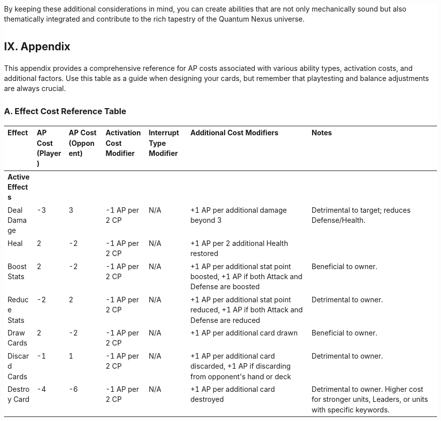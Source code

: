 By keeping these additional considerations in mind, you can create abilities that are not only mechanically sound but also thematically integrated and contribute to the rich tapestry of the Quantum Nexus universe.

## IX. Appendix

This appendix provides a comprehensive reference for AP costs associated with various ability types, activation costs, and additional factors. Use this table as a guide when designing your cards, but remember that playtesting and balance adjustments are always crucial.

### A. Effect Cost Reference Table

| Effect          | AP Cost (Player) | AP Cost (Opponent) | Activation Cost Modifier | Interrupt Type Modifier                | Additional Cost Modifiers                                                                         | Notes                                                                                                                                                                                                                                                                                                  |
| :-------------------- | :--------------- | :---------------- | :----------------------- | :--------------------------------------- | :-------------------------------------------------------------------------------------------------- | :------------------------------------------------------------------------------------------------------------------------------------------------------------------------------------------------------------------------------------------------------------------------------------------------------- |
| **Active Effects** |                   |                    |                           |                                          |                                                                                                     |                                                                                                                                                                                                                                                                                                           |
| Deal Damage           | -3                | 3                  | -1 AP per 2 CP            | N/A                                      | +1 AP per additional damage beyond 3                                                                 | Detrimental to target; reduces Defense/Health.                                                                                                                                                                                                                                                              |
| Heal                  | 2                 | -2                 | -1 AP per 2 CP            | N/A                                      | +1 AP per 2 additional Health restored                                                              |                                                                                                                                                                                                                                                                                                           |
| Boost Stats           | 2                 | -2                 | -1 AP per 2 CP            | N/A                                      | +1 AP per additional stat point boosted, +1 AP if both Attack and Defense are boosted             | Beneficial to owner.                                                                                                                                                                                                                                                                                 |
| Reduce Stats          | -2                | 2                  | -1 AP per 2 CP            | N/A                                      | +1 AP per additional stat point reduced, +1 AP if both Attack and Defense are reduced               | Detrimental to owner.                                                                                                                                                                                                                                                                                  |
| Draw Cards            | 2                 | -2                 | -1 AP per 2 CP            | N/A                                      | +1 AP per additional card drawn                                                                    | Beneficial to owner.                                                                                                                                                                                                                                                                                 |
| Discard Cards         | -1                | 1                  | -1 AP per 2 CP            | N/A                                      | +1 AP per additional card discarded, +1 AP if discarding from opponent's hand or deck               | Detrimental to owner.                                                                                                                                                                                                                                                                                  |
| Destroy Card          | -4                | -6                 | -1 AP per 2 CP            | N/A                                      | +1 AP per additional card destroyed                                                                 | Detrimental to owner. Higher cost for stronger units, Leaders, or units with specific keywords.                                                                                                                                                                                                                                   |